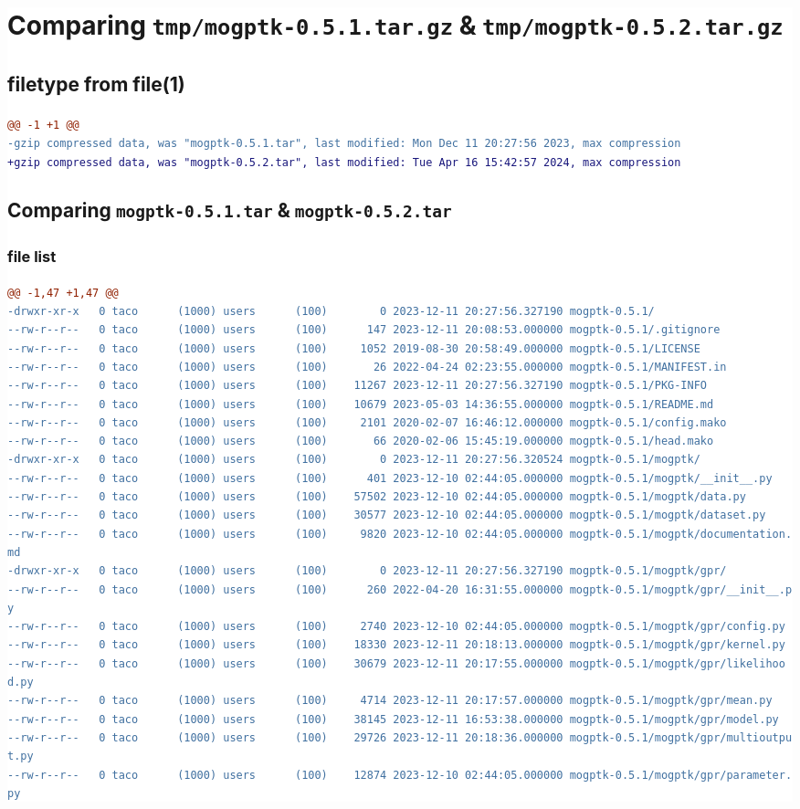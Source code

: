 # Comparing `tmp/mogptk-0.5.1.tar.gz` & `tmp/mogptk-0.5.2.tar.gz`

## filetype from file(1)

```diff
@@ -1 +1 @@
-gzip compressed data, was "mogptk-0.5.1.tar", last modified: Mon Dec 11 20:27:56 2023, max compression
+gzip compressed data, was "mogptk-0.5.2.tar", last modified: Tue Apr 16 15:42:57 2024, max compression
```

## Comparing `mogptk-0.5.1.tar` & `mogptk-0.5.2.tar`

### file list

```diff
@@ -1,47 +1,47 @@
-drwxr-xr-x   0 taco      (1000) users      (100)        0 2023-12-11 20:27:56.327190 mogptk-0.5.1/
--rw-r--r--   0 taco      (1000) users      (100)      147 2023-12-11 20:08:53.000000 mogptk-0.5.1/.gitignore
--rw-r--r--   0 taco      (1000) users      (100)     1052 2019-08-30 20:58:49.000000 mogptk-0.5.1/LICENSE
--rw-r--r--   0 taco      (1000) users      (100)       26 2022-04-24 02:23:55.000000 mogptk-0.5.1/MANIFEST.in
--rw-r--r--   0 taco      (1000) users      (100)    11267 2023-12-11 20:27:56.327190 mogptk-0.5.1/PKG-INFO
--rw-r--r--   0 taco      (1000) users      (100)    10679 2023-05-03 14:36:55.000000 mogptk-0.5.1/README.md
--rw-r--r--   0 taco      (1000) users      (100)     2101 2020-02-07 16:46:12.000000 mogptk-0.5.1/config.mako
--rw-r--r--   0 taco      (1000) users      (100)       66 2020-02-06 15:45:19.000000 mogptk-0.5.1/head.mako
-drwxr-xr-x   0 taco      (1000) users      (100)        0 2023-12-11 20:27:56.320524 mogptk-0.5.1/mogptk/
--rw-r--r--   0 taco      (1000) users      (100)      401 2023-12-10 02:44:05.000000 mogptk-0.5.1/mogptk/__init__.py
--rw-r--r--   0 taco      (1000) users      (100)    57502 2023-12-10 02:44:05.000000 mogptk-0.5.1/mogptk/data.py
--rw-r--r--   0 taco      (1000) users      (100)    30577 2023-12-10 02:44:05.000000 mogptk-0.5.1/mogptk/dataset.py
--rw-r--r--   0 taco      (1000) users      (100)     9820 2023-12-10 02:44:05.000000 mogptk-0.5.1/mogptk/documentation.md
-drwxr-xr-x   0 taco      (1000) users      (100)        0 2023-12-11 20:27:56.327190 mogptk-0.5.1/mogptk/gpr/
--rw-r--r--   0 taco      (1000) users      (100)      260 2022-04-20 16:31:55.000000 mogptk-0.5.1/mogptk/gpr/__init__.py
--rw-r--r--   0 taco      (1000) users      (100)     2740 2023-12-10 02:44:05.000000 mogptk-0.5.1/mogptk/gpr/config.py
--rw-r--r--   0 taco      (1000) users      (100)    18330 2023-12-11 20:18:13.000000 mogptk-0.5.1/mogptk/gpr/kernel.py
--rw-r--r--   0 taco      (1000) users      (100)    30679 2023-12-11 20:17:55.000000 mogptk-0.5.1/mogptk/gpr/likelihood.py
--rw-r--r--   0 taco      (1000) users      (100)     4714 2023-12-11 20:17:57.000000 mogptk-0.5.1/mogptk/gpr/mean.py
--rw-r--r--   0 taco      (1000) users      (100)    38145 2023-12-11 16:53:38.000000 mogptk-0.5.1/mogptk/gpr/model.py
--rw-r--r--   0 taco      (1000) users      (100)    29726 2023-12-11 20:18:36.000000 mogptk-0.5.1/mogptk/gpr/multioutput.py
--rw-r--r--   0 taco      (1000) users      (100)    12874 2023-12-10 02:44:05.000000 mogptk-0.5.1/mogptk/gpr/parameter.py
```